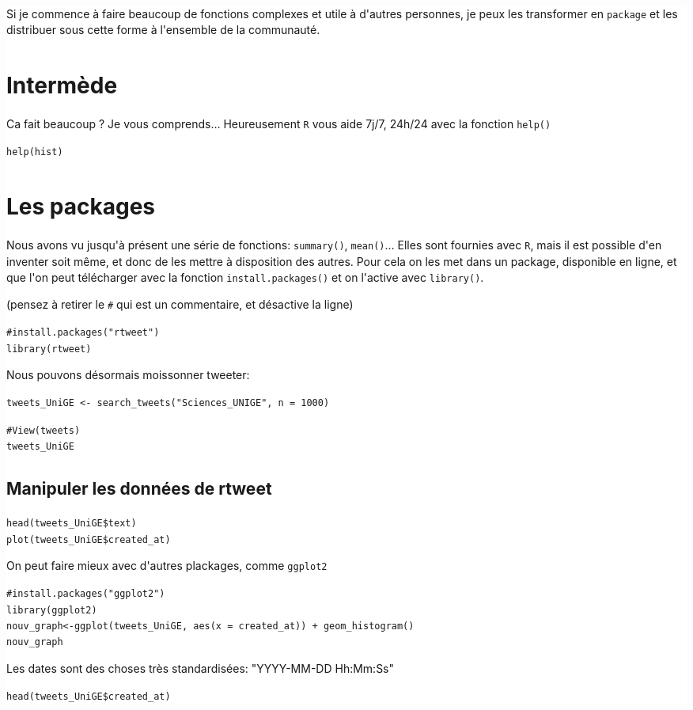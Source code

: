 Si je commence à faire beaucoup de fonctions complexes et utile à d'autres personnes, je peux les transformer en `package` et les distribuer sous cette forme à l'ensemble de la communauté.

# Intermède

Ca fait beaucoup ? Je vous comprends… Heureusement `R` vous aide 7j/7, 24h/24 avec la fonction `help()`

```{r}
help(hist)
```

# Les packages

Nous avons vu jusqu'à présent une série de fonctions: `summary()`, `mean()`… Elles sont fournies avec `R`, mais il est possible d'en inventer soit même, et donc de les mettre à disposition des autres. Pour cela on les met dans un package, disponible en ligne, et que l'on peut télécharger avec la fonction `install.packages()` et on l'active avec `library()`.

(pensez à retirer le `#` qui est un commentaire, et désactive la ligne)

```{r}
#install.packages("rtweet")
library(rtweet)
```

Nous pouvons désormais moissonner tweeter:

```{r}
tweets_UniGE <- search_tweets("Sciences_UNIGE", n = 1000)
```

```{r}
#View(tweets)
tweets_UniGE
```

## Manipuler les données de rtweet

```{r}
head(tweets_UniGE$text)
plot(tweets_UniGE$created_at)
```

On peut faire mieux avec d'autres plackages, comme `ggplot2`

```{r}
#install.packages("ggplot2")
library(ggplot2)
nouv_graph<-ggplot(tweets_UniGE, aes(x = created_at)) + geom_histogram()
nouv_graph
```

Les dates sont des choses très standardisées: "YYYY-MM-DD Hh:Mm:Ss"

```{r}
head(tweets_UniGE$created_at)
```
